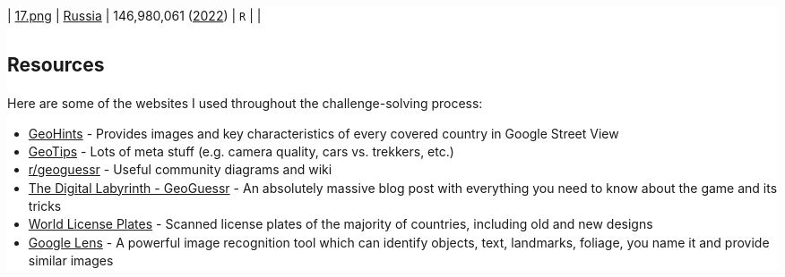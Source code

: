 | [17.png](#17-png) | <CountryFlag country="ru" /> [Russia](https://en.wikipedia.org/wiki/Russia)           | 146,980,061 ([2022](https://en.wikipedia.org/wiki/Demographics_of_Russia))                   | `R`  |                                                                                       |

## Resources

Here are some of the websites I used throughout the challenge-solving process:

- [GeoHints](https://geohints.com/) - Provides images and key characteristics of every covered country in Google Street View
- [GeoTips](https://geotips.net/) - Lots of meta stuff (e.g. camera quality, cars vs. trekkers, etc.)
- [r/geoguessr](https://www.reddit.com/r/geoguessr/) - Useful community diagrams and wiki
- [The Digital Labyrinth - GeoGuessr](https://somerandomstuff1.wordpress.com/2019/02/08/geoguessr-the-top-tips-tricks-and-techniques/) - An absolutely massive blog post with everything you need to know about the game and its tricks
- [World License Plates](http://www.worldlicenseplates.com/) - Scanned license plates of the majority of countries, including old and new designs
- [Google Lens](https://lens.google/) - A powerful image recognition tool which can identify objects, text, landmarks, foliage, you name it and provide similar images
